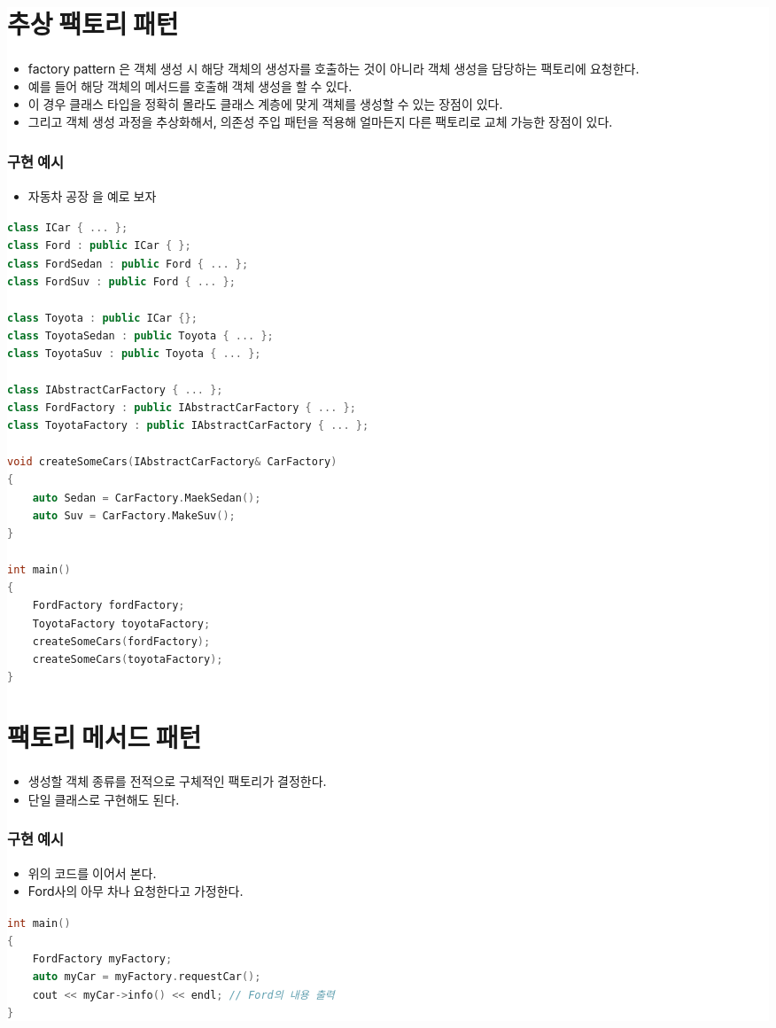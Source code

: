 # 추상 팩토리 패턴
- factory pattern 은 객체 생성 시 해당 객체의 생성자를 호출하는 것이 아니라 객체 생성을 담당하는 팩토리에 요청한다.
- 예를 들어 해당 객체의 메서드를 호출해 객체 생성을 할 수 있다.
- 이 경우 클래스 타입을 정확히 몰라도 클래스 계층에 맞게 객체를 생성할 수 있는 장점이 있다.
- 그리고 객체 생성 과정을 추상화해서, 의존성 주입 패턴을 적용해 얼마든지 다른 팩토리로 교체 가능한 장점이 있다.

### 구현 예시
- 자동차 공장 을 예로 보자

```cpp
class ICar { ... };
class Ford : public ICar { };
class FordSedan : public Ford { ... };
class FordSuv : public Ford { ... };

class Toyota : public ICar {};
class ToyotaSedan : public Toyota { ... };
class ToyotaSuv : public Toyota { ... };

class IAbstractCarFactory { ... };
class FordFactory : public IAbstractCarFactory { ... };
class ToyotaFactory : public IAbstractCarFactory { ... };

void createSomeCars(IAbstractCarFactory& CarFactory)
{
	auto Sedan = CarFactory.MaekSedan();
	auto Suv = CarFactory.MakeSuv();
}

int main()
{
	FordFactory fordFactory;
	ToyotaFactory toyotaFactory;
	createSomeCars(fordFactory);
	createSomeCars(toyotaFactory);
}
```

# 팩토리 메서드 패턴
- 생성할 객체 종류를 전적으로 구체적인 팩토리가 결정한다.
- 단일 클래스로 구현해도 된다.

### 구현 예시
- 위의 코드를 이어서 본다.
- Ford사의 아무 차나 요청한다고 가정한다.

```cpp
int main()
{
	FordFactory myFactory;
	auto myCar = myFactory.requestCar();
	cout << myCar->info() << endl; // Ford의 내용 출력
}
```
